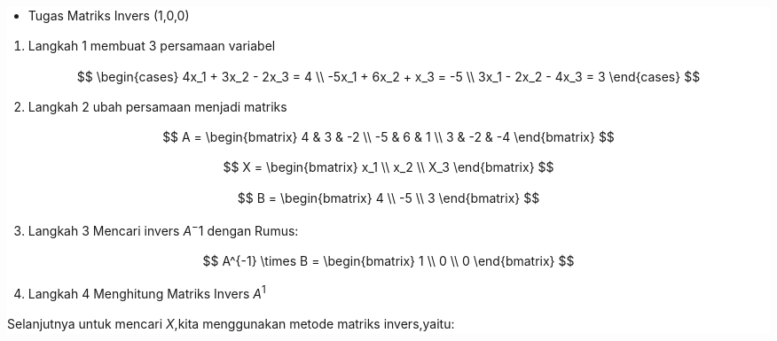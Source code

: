 * Tugas Matriks Invers (1,0,0)
1. Langkah 1 membuat 3 persamaan variabel

$$
\begin{cases}  
4x_1 + 3x_2 - 2x_3 = 4 \\  
-5x_1 + 6x_2 + x_3 = -5 \\  
3x_1 - 2x_2 - 4x_3 = 3  
\end{cases}
$$

2. Langkah 2 ubah persamaan menjadi matriks

$$
A =
\begin{bmatrix}  
4 & 3 & -2 \\  
-5 & 6 & 1 \\  
3 & -2 & -4  
\end{bmatrix}
$$

$$
X =
\begin{bmatrix}  
x_1 \\  
x_2 \\  
X_3  
\end{bmatrix}
$$

$$
B =
\begin{bmatrix}  
4 \\  
-5 \\  
3  
\end{bmatrix}
$$

3. Langkah 3 Mencari invers $A^-1$
dengan Rumus:

$$
A^{-1} \times B =
\begin{bmatrix}
1 \\
0 \\
0
\end{bmatrix}
$$

4. Langkah 4 Menghitung Matriks Invers $A^1$

Selanjutnya untuk mencari $X$,kita menggunakan metode matriks invers,yaitu:
